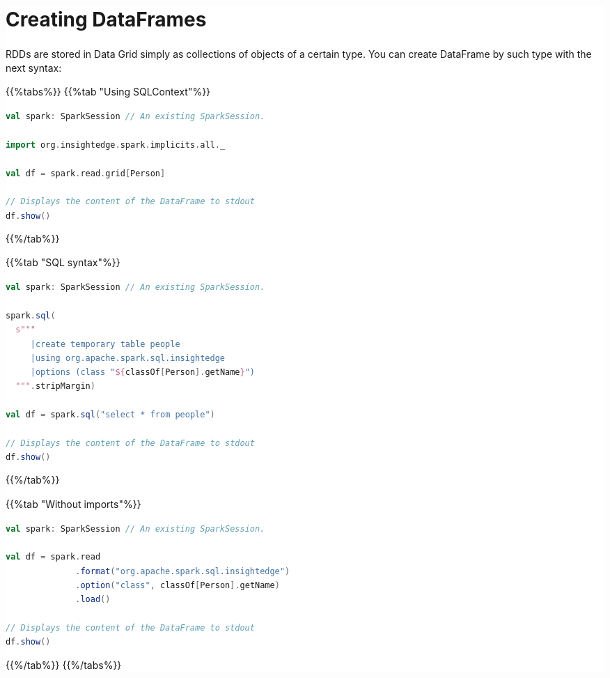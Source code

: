 
# Creating DataFrames

RDDs are stored in Data Grid simply as collections of objects of a certain type. You can create DataFrame by such type with the next syntax:

{{%tabs%}}
{{%tab "Using SQLContext"%}}
```scala
val spark: SparkSession // An existing SparkSession.

import org.insightedge.spark.implicits.all._

val df = spark.read.grid[Person]

// Displays the content of the DataFrame to stdout
df.show()
```
{{%/tab%}}

{{%tab "SQL syntax"%}}
```scala
val spark: SparkSession // An existing SparkSession.

spark.sql(
  s"""
     |create temporary table people
     |using org.apache.spark.sql.insightedge
     |options (class "${classOf[Person].getName}")
  """.stripMargin)

val df = spark.sql("select * from people")

// Displays the content of the DataFrame to stdout
df.show()
```
{{%/tab%}}

{{%tab "Without imports"%}}
```scala
val spark: SparkSession // An existing SparkSession.

val df = spark.read
              .format("org.apache.spark.sql.insightedge")
              .option("class", classOf[Person].getName)
              .load()

// Displays the content of the DataFrame to stdout
df.show()
```
{{%/tab%}}
{{%/tabs%}}
